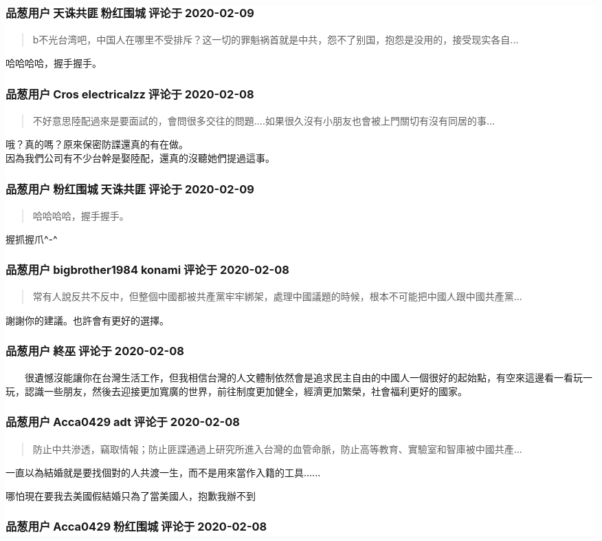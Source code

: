 

            
### 品葱用户 **天诛共匪 粉红围城** 评论于 2020-02-09
        
> b不光台湾吧，中国人在哪里不受排斥？这一切的罪魁祸首就是中共，怨不了别国，抱怨是没用的，接受现实各自...

  
哈哈哈哈，握手握手。
        


            
### 品葱用户 **Cros electricalzz** 评论于 2020-02-08
        
> 不好意思陸配過來是要面試的，會問很多交往的問題....如果很久沒有小朋友也會被上門關切有沒有同居的事...

  
哦？真的嗎？原來保密防諜還真的有在做。  
因為我們公司有不少台幹是娶陸配，還真的沒聽她們提過這事。
        


            
### 品葱用户 **粉红围城 天诛共匪** 评论于 2020-02-09
        
> 哈哈哈哈，握手握手。

  
握抓握爪^-^
        


            
### 品葱用户 **bigbrother1984 konami** 评论于 2020-02-08
        
> 常有人說反共不反中，但整個中國都被共產黨牢牢綁架，處理中國議題的時候，根本不可能把中國人跟中國共產黨...

  
謝謝你的建議。也許會有更好的選擇。
        


            
### 品葱用户 **終巫** 评论于 2020-02-08
        
　　很遺憾沒能讓你在台灣生活工作，但我相信台灣的人文體制依然會是追求民主自由的中國人一個很好的起始點，有空來這邊看一看玩一玩，認識一些朋友，然後去迎接更加寬廣的世界，前往制度更加健全，經濟更加繁榮，社會福利更好的國家。
        


            
### 品葱用户 **Acca0429 adt** 评论于 2020-02-08
        
> 防止中共滲透，竊取情報；防止匪諜通過上研究所進入台灣的血管命脈，防止高等教育、實驗室和智庫被中國共產...

  
一直以為結婚就是要找個對的人共渡一生，而不是用來當作入籍的工具......  
  
哪怕現在要我去美國假結婚只為了當美國人，抱歉我辦不到
        


            
### 品葱用户 **Acca0429 粉红围城** 评论于 2020-02-08
        